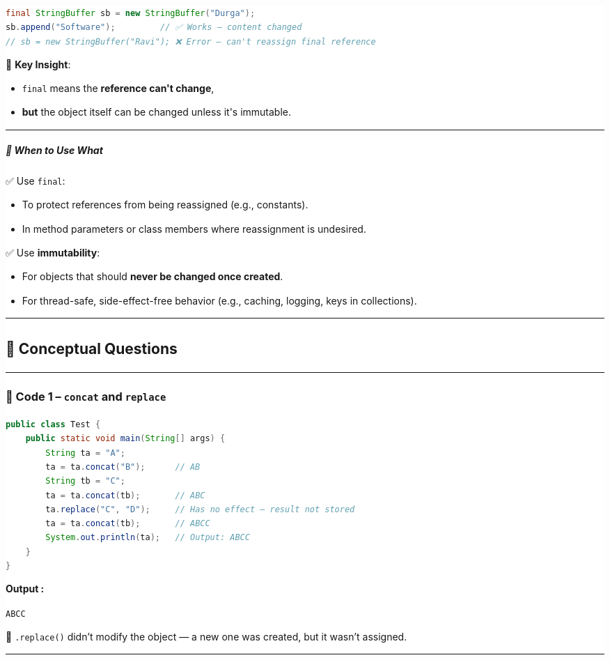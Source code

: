 ```java
final StringBuffer sb = new StringBuffer("Durga");
sb.append("Software");         // ✅ Works — content changed
// sb = new StringBuffer("Ravi"); ❌ Error — can't reassign final reference
```

🧠 **Key Insight**:

- `final` means the **reference can't change**,

- **but** the object itself can be changed unless it's immutable.

---

##### 🎯 When to Use What

✅ Use `final`:

- To protect references from being reassigned (e.g., constants).

- In method parameters or class members where reassignment is undesired.

✅ Use **immutability**:

- For objects that should **never be changed once created**.

- For thread-safe, side-effect-free behavior (e.g., caching, logging, keys in collections).

---

## 🧪 Conceptual Questions

---

### 📌 Code 1 – `concat` and `replace`

```java
public class Test {
    public static void main(String[] args) {
        String ta = "A";
        ta = ta.concat("B");      // AB
        String tb = "C";
        ta = ta.concat(tb);       // ABC
        ta.replace("C", "D");     // Has no effect — result not stored
        ta = ta.concat(tb);       // ABCC
        System.out.println(ta);   // Output: ABCC
    }
}
```

**Output :**

```java
ABCC
```

🧠 `.replace()` didn’t modify the object — a new one was created, but it wasn’t assigned.

---
